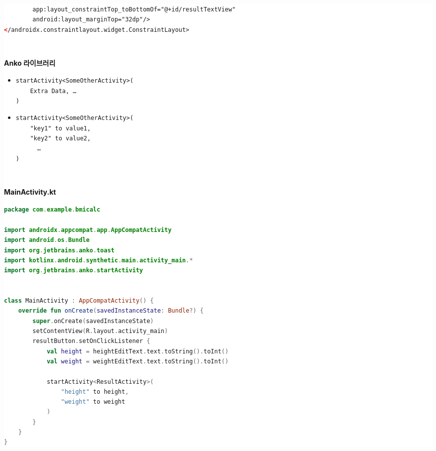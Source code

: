 ```xml
        app:layout_constraintTop_toBottomOf="@+id/resultTextView"
        android:layout_marginTop="32dp"/>
</androidx.constraintlayout.widget.ConstraintLayout>
```

<br>

**Anko 라이브러리**

-   ```
    startActivity<SomeOtherActivity>(
    	Extra Data, …
    )
    ```

-   ```
    startActivity<SomeOtherActivity>(
        "key1" to value1,
        "key2" to value2,
          …
    )
    ```

<br>

**MainActivity.kt**

```kotlin
package com.example.bmicalc

import androidx.appcompat.app.AppCompatActivity
import android.os.Bundle
import org.jetbrains.anko.toast
import kotlinx.android.synthetic.main.activity_main.*
import org.jetbrains.anko.startActivity


class MainActivity : AppCompatActivity() {
    override fun onCreate(savedInstanceState: Bundle?) {
        super.onCreate(savedInstanceState)
        setContentView(R.layout.activity_main)
        resultButton.setOnClickListener {
            val height = heightEditText.text.toString().toInt()
            val weight = weightEditText.text.toString().toInt()

            startActivity<ResultActivity>(
                "height" to height,
                "weight" to weight
            )
        }
    }
}
```
